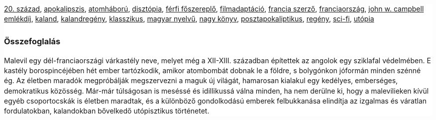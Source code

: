 [20. század](https://github.com/berczisandor/calibre_lib/libs/main/_tags/20.%20sz%c3%a1zad.md), [apokalipszis](https://github.com/berczisandor/calibre_lib/libs/main/_tags/apokalipszis.md), [atomháború](https://github.com/berczisandor/calibre_lib/libs/main/_tags/atomh%c3%a1bor%c3%ba.md), [disztópia](https://github.com/berczisandor/calibre_lib/libs/main/_tags/diszt%c3%b3pia.md), [férfi főszereplő](https://github.com/berczisandor/calibre_lib/libs/main/_tags/f%c3%a9rfi%20f%c5%91szerepl%c5%91.md), [filmadaptáció](https://github.com/berczisandor/calibre_lib/libs/main/_tags/filmadapt%c3%a1ci%c3%b3.md), [francia szerző](https://github.com/berczisandor/calibre_lib/libs/main/_tags/francia%20szerz%c5%91.md), [franciaország](https://github.com/berczisandor/calibre_lib/libs/main/_tags/franciaorsz%c3%a1g.md), [john w. campbell emlékdíj](https://github.com/berczisandor/calibre_lib/libs/main/_tags/john%20w.%20campbell%20eml%c3%a9kd%c3%adj.md), [kaland](https://github.com/berczisandor/calibre_lib/libs/main/_tags/kaland.md), [kalandregény](https://github.com/berczisandor/calibre_lib/libs/main/_tags/kalandreg%c3%a9ny.md), [klasszikus](https://github.com/berczisandor/calibre_lib/libs/main/_tags/klasszikus.md), [magyar nyelvű](https://github.com/berczisandor/calibre_lib/libs/main/_tags/magyar%20nyelv%c5%b1.md), [nagy könyv](https://github.com/berczisandor/calibre_lib/libs/main/_tags/nagy%20k%c3%b6nyv.md), [posztapokaliptikus](https://github.com/berczisandor/calibre_lib/libs/main/_tags/posztapokaliptikus.md), [regény](https://github.com/berczisandor/calibre_lib/libs/main/_tags/reg%c3%a9ny.md), [sci-fi](https://github.com/berczisandor/calibre_lib/libs/main/_tags/sci-fi.md), [utópia](https://github.com/berczisandor/calibre_lib/libs/main/_tags/ut%c3%b3pia.md)

### Összefoglalás
Malevil egy dél-franciaországi várkastély neve, melyet még a XII-XIII. században építettek az angolok egy sziklafal védelmében. E kastély borospincéjében hét ember tartózkodik, amikor atombombát dobnak le a földre, s bolygónkon jóformán minden szénné ég. Az életben maradók megpróbálják megszervezni a maguk új világát, hamarosan kialakul egy kedélyes, emberséges, demokratikus közösség. Már-már túlságosan is meséssé és idillikussá válna minden, ha nem derülne ki, hogy a malevilieken kívül egyéb csoportocskák is életben maradtak, és a különböző gondolkodású emberek felbukkanása elindítja az izgalmas és váratlan fordulatokban, kalandokban bővelkedő utópisztikus történetet.


